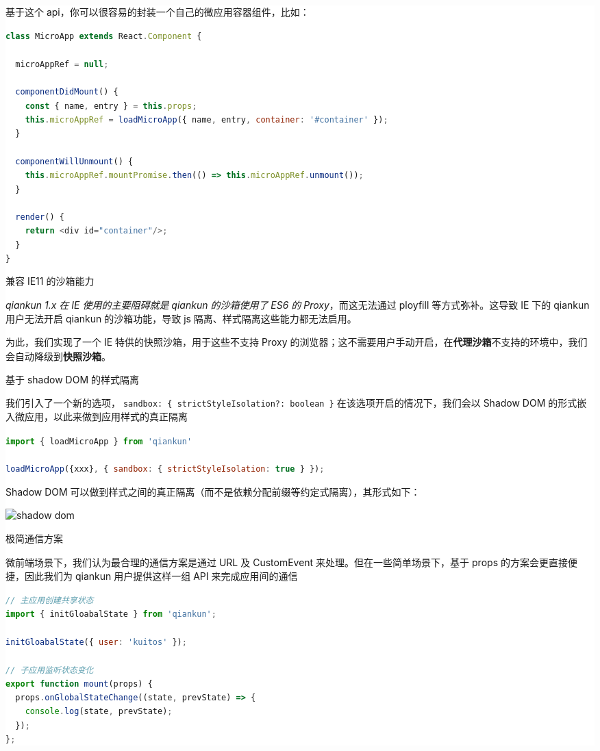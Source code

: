 基于这个 api，你可以很容易的封装一个自己的微应用容器组件，比如：

```js
class MicroApp extends React.Component {
  
  microAppRef = null;
  
  componentDidMount() {
    const { name, entry } = this.props;
    this.microAppRef = loadMicroApp({ name, entry, container: '#container' });
  }
  
  componentWillUnmount() {
    this.microAppRef.mountPromise.then(() => this.microAppRef.unmount());
  }
  
  render() {
    return <div id="container"/>;
  }
}
```

兼容 IE11 的沙箱能力


*qiankun 1.x 在 IE 使用的主要阻碍就是 qiankun 的沙箱使用了 ES6 的 Proxy*，而这无法通过 ployfill 等方式弥补。这导致 IE 下的 qiankun 用户无法开启 qiankun 的沙箱功能，导致 js 隔离、样式隔离这些能力都无法启用。

为此，我们实现了一个 IE 特供的快照沙箱，用于这些不支持 Proxy 的浏览器；这不需要用户手动开启，在**代理沙箱**不支持的环境中，我们会自动降级到**快照沙箱**。


基于 shadow DOM 的样式隔离

我们引入了一个新的选项， `sandbox: { strictStyleIsolation?: boolean }` 在该选项开启的情况下，我们会以 Shadow DOM 的形式嵌入微应用，以此来做到应用样式的真正隔离

```js
import { loadMicroApp } from 'qiankun'

loadMicroApp({xxx}, { sandbox: { strictStyleIsolation: true } });
```

Shadow DOM 可以做到样式之间的真正隔离（而不是依赖分配前缀等约定式隔离），其形式如下：

![shadow dom](https://www.yuque.com/api/filetransfer/images?url=https%3A%2F%2Fintranetproxy.alipay.com%2Fskylark%2Flark%2F0%2F2020%2Fpng%2F115236%2F1586705805061-5df923f3-630d-46c4-9ed8-fe042afb2f21.png&sign=b6d0def52a5b44e32a718fc6d047cbadd0d504360e5d4b7f16784211431f72c2)



极简通信方案

微前端场景下，我们认为最合理的通信方案是通过 URL 及 CustomEvent 来处理。但在一些简单场景下，基于 props 的方案会更直接便捷，因此我们为 qiankun 用户提供这样一组 API 来完成应用间的通信

```js
// 主应用创建共享状态
import { initGloabalState } from 'qiankun';

initGloabalState({ user: 'kuitos' });

// 子应用监听状态变化
export function mount(props) {
  props.onGlobalStateChange((state, prevState) => {
    console.log(state, prevState);
  });
};

```
